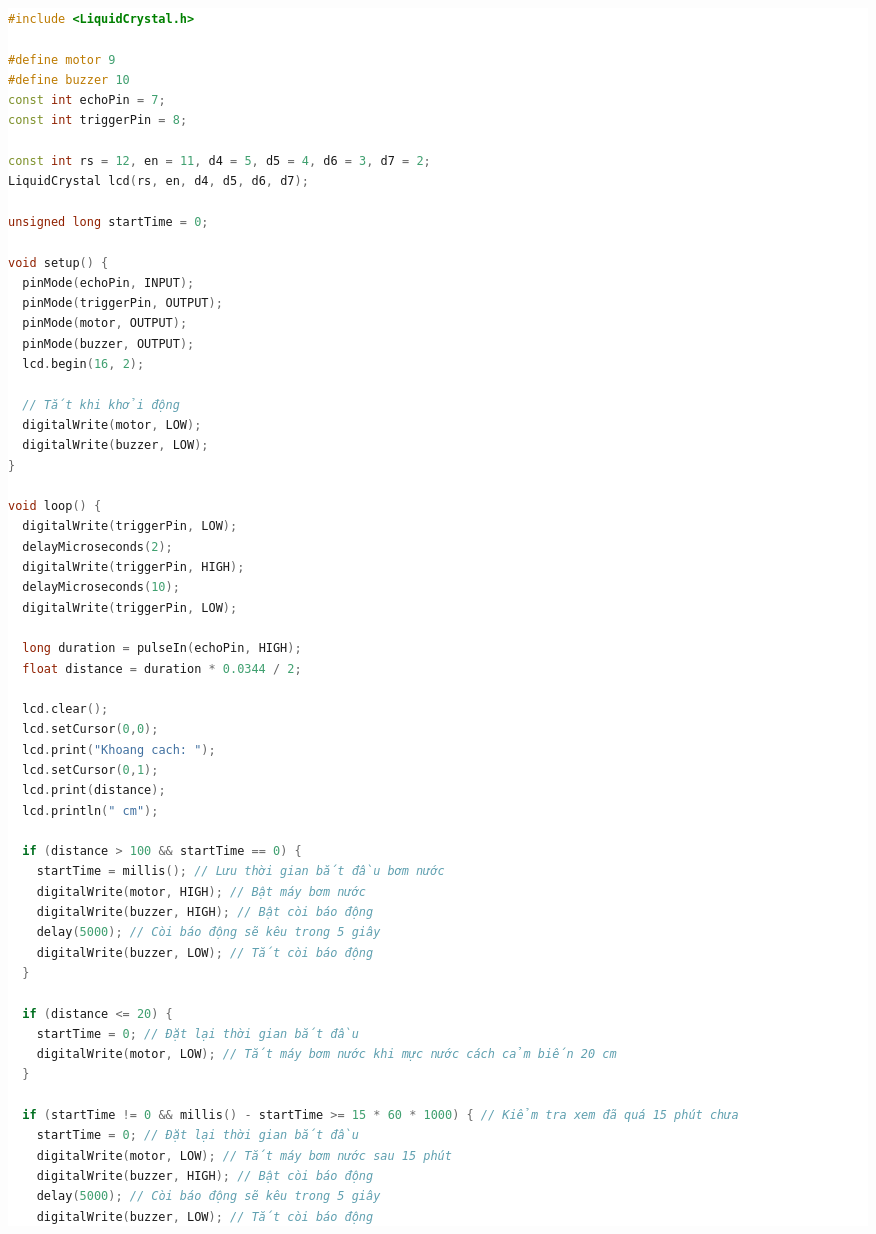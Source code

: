 ```c++
```

```c++
#include <LiquidCrystal.h>

#define motor 9
#define buzzer 10
const int echoPin = 7;
const int triggerPin = 8;

const int rs = 12, en = 11, d4 = 5, d5 = 4, d6 = 3, d7 = 2;
LiquidCrystal lcd(rs, en, d4, d5, d6, d7);

unsigned long startTime = 0;

void setup() {
  pinMode(echoPin, INPUT);
  pinMode(triggerPin, OUTPUT);
  pinMode(motor, OUTPUT);
  pinMode(buzzer, OUTPUT);
  lcd.begin(16, 2);

  // Tắt khi khởi động
  digitalWrite(motor, LOW); 
  digitalWrite(buzzer, LOW); 
}

void loop() {
  digitalWrite(triggerPin, LOW);
  delayMicroseconds(2);
  digitalWrite(triggerPin, HIGH);
  delayMicroseconds(10);
  digitalWrite(triggerPin, LOW);

  long duration = pulseIn(echoPin, HIGH);
  float distance = duration * 0.0344 / 2;

  lcd.clear();
  lcd.setCursor(0,0);
  lcd.print("Khoang cach: ");
  lcd.setCursor(0,1);
  lcd.print(distance);
  lcd.println(" cm");

  if (distance > 100 && startTime == 0) {
    startTime = millis(); // Lưu thời gian bắt đầu bơm nước
    digitalWrite(motor, HIGH); // Bật máy bơm nước
    digitalWrite(buzzer, HIGH); // Bật còi báo động
    delay(5000); // Còi báo động sẽ kêu trong 5 giây
    digitalWrite(buzzer, LOW); // Tắt còi báo động
  }

  if (distance <= 20) {
    startTime = 0; // Đặt lại thời gian bắt đầu
    digitalWrite(motor, LOW); // Tắt máy bơm nước khi mực nước cách cảm biến 20 cm
  }

  if (startTime != 0 && millis() - startTime >= 15 * 60 * 1000) { // Kiểm tra xem đã quá 15 phút chưa
    startTime = 0; // Đặt lại thời gian bắt đầu
    digitalWrite(motor, LOW); // Tắt máy bơm nước sau 15 phút
    digitalWrite(buzzer, HIGH); // Bật còi báo động
    delay(5000); // Còi báo động sẽ kêu trong 5 giây
    digitalWrite(buzzer, LOW); // Tắt còi báo động
```